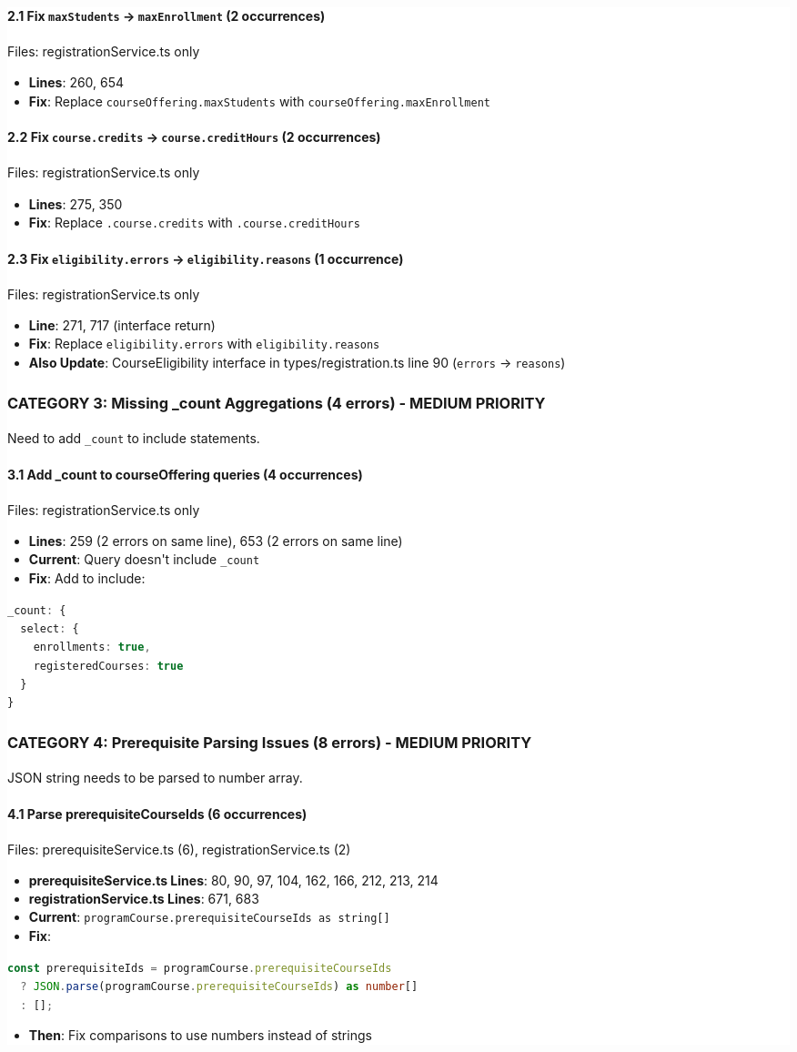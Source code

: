#### 2.1 Fix `maxStudents` → `maxEnrollment` (2 occurrences)
Files: registrationService.ts only
- **Lines**: 260, 654
- **Fix**: Replace `courseOffering.maxStudents` with `courseOffering.maxEnrollment`

#### 2.2 Fix `course.credits` → `course.creditHours` (2 occurrences)
Files: registrationService.ts only
- **Lines**: 275, 350
- **Fix**: Replace `.course.credits` with `.course.creditHours`

#### 2.3 Fix `eligibility.errors` → `eligibility.reasons` (1 occurrence)
Files: registrationService.ts only
- **Line**: 271,  717 (interface return)
- **Fix**: Replace `eligibility.errors` with `eligibility.reasons`
- **Also Update**: CourseEligibility interface in types/registration.ts line 90 (`errors` → `reasons`)

### CATEGORY 3: Missing _count Aggregations (4 errors) - MEDIUM PRIORITY
Need to add `_count` to include statements.

#### 3.1 Add _count to courseOffering queries (4 occurrences)
Files: registrationService.ts only
- **Lines**: 259 (2 errors on same line), 653 (2 errors on same line)
- **Current**: Query doesn't include `_count`
- **Fix**: Add to include:
```typescript
_count: {
  select: {
    enrollments: true,
    registeredCourses: true
  }
}
```

### CATEGORY 4: Prerequisite Parsing Issues (8 errors) - MEDIUM PRIORITY
JSON string needs to be parsed to number array.

#### 4.1 Parse prerequisiteCourseIds (6 occurrences)
Files: prerequisiteService.ts (6), registrationService.ts (2)
- **prerequisiteService.ts Lines**: 80, 90, 97, 104, 162, 166, 212, 213, 214
- **registrationService.ts Lines**: 671, 683
- **Current**: `programCourse.prerequisiteCourseIds as string[]`
- **Fix**:
```typescript
const prerequisiteIds = programCourse.prerequisiteCourseIds
  ? JSON.parse(programCourse.prerequisiteCourseIds) as number[]
  : [];
```
- **Then**: Fix comparisons to use numbers instead of strings
